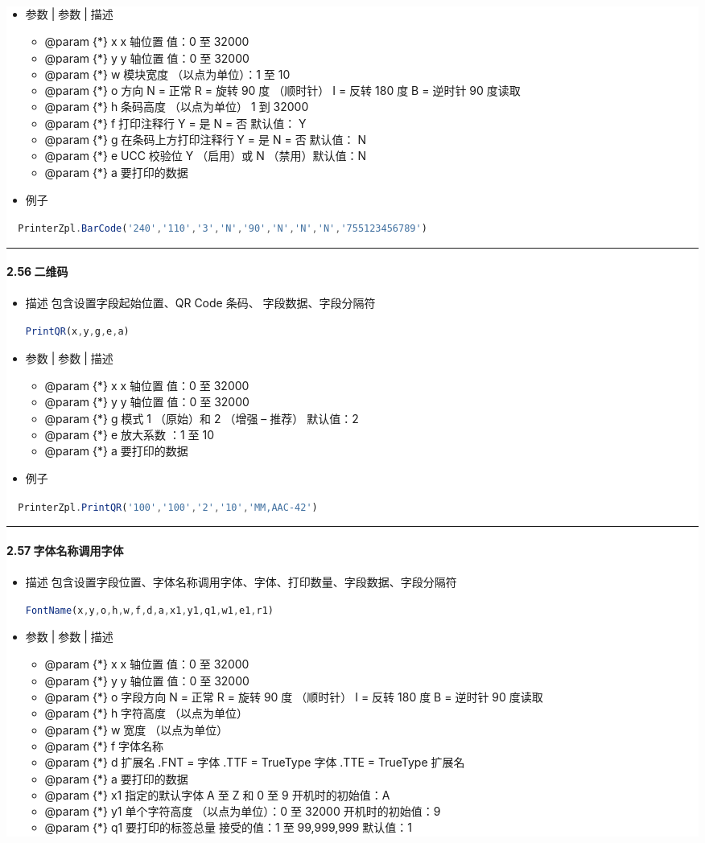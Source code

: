 - 参数
  | 参数       |    描述  
  * @param {*} x   x 轴位置 值：0 至 32000
  * @param {*} y   y 轴位置 值：0 至 32000
  * @param {*} w   模块宽度 （以点为单位）：1 至 10
  * @param {*} o   方向  N = 正常 R = 旋转 90 度 （顺时针） I = 反转 180 度 B = 逆时针 90 度读取  
  * @param {*} h   条码高度 （以点为单位） 1 到 32000
  * @param {*} f   打印注释行 Y = 是 N = 否 默认值： Y
  * @param {*} g   在条码上方打印注释行 Y = 是 N = 否 默认值： N
  * @param {*} e   UCC 校验位 Y （启用）或 N （禁用）默认值：N
  * @param {*} a     要打印的数据

- 例子

``` js
  PrinterZpl.BarCode('240','110','3','N','90','N','N','N','755123456789')

```
------

#### 	2.56 **二维码**

- 描述
  包含设置字段起始位置、QR Code 条码、 字段数据、字段分隔符

  ``` js
  PrintQR(x,y,g,e,a)
  ```

- 参数
  | 参数       |    描述  
  * @param {*} x   x 轴位置 值：0 至 32000
  * @param {*} y   y 轴位置 值：0 至 32000
  * @param {*} g   模式 1 （原始）和 2 （增强 – 推荐） 默认值：2
  * @param {*} e   放大系数 ：1 至 10
  * @param {*} a   要打印的数据
 

- 例子

``` js
  PrinterZpl.PrintQR('100','100','2','10','MM,AAC-42')

```
------

#### 	2.57 **字体名称调用字体**

- 描述
  包含设置字段位置、字体名称调用字体、字体、打印数量、字段数据、字段分隔符
  
  ``` js
  FontName(x,y,o,h,w,f,d,a,x1,y1,q1,w1,e1,r1)
  ```

- 参数
  | 参数       |    描述  
  * @param {*} x   x 轴位置 值：0 至 32000
  * @param {*} y   y 轴位置 值：0 至 32000 
  * @param {*} o  字段方向  N = 正常 R = 旋转 90 度 （顺时针） I = 反转 180 度 B = 逆时针 90 度读取  
  * @param {*} h  字符高度 （以点为单位） 
  * @param {*} w  宽度 （以点为单位） 
  * @param {*} f  字体名称 
  * @param {*} d  扩展名 .FNT = 字体 .TTF = TrueType 字体 .TTE = TrueType 扩展名 
  * @param {*} a   要打印的数据
  * @param {*} x1  指定的默认字体 A 至 Z 和 0 至 9 开机时的初始值：A
  * @param {*} y1  单个字符高度 （以点为单位）：0 至 32000 开机时的初始值：9
  * @param {*} q1  要打印的标签总量 接受的值：1 至 99,999,999 默认值：1